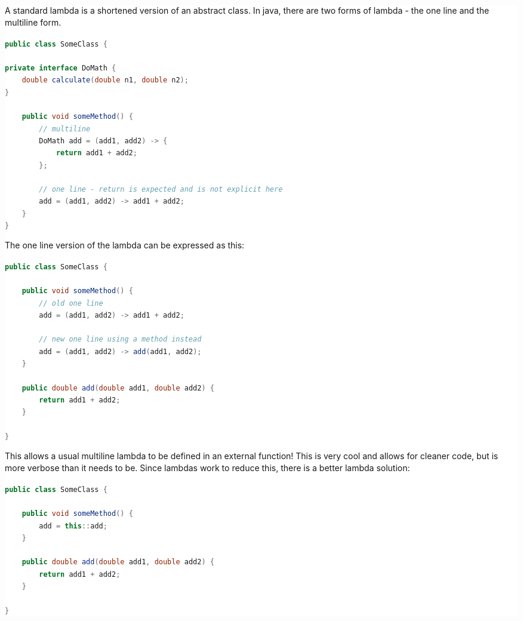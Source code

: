 A standard lambda is a shortened version of an abstract class.
In java, there are two forms of lambda - the one line and the multiline form.

```java
public class SomeClass {

private interface DoMath {
    double calculate(double n1, double n2);
}

    public void someMethod() {
        // multiline
        DoMath add = (add1, add2) -> {
            return add1 + add2;
        };

        // one line - return is expected and is not explicit here
        add = (add1, add2) -> add1 + add2;
    }
}
```

The one line version of the lambda can be expressed as this:
```java
public class SomeClass {
    
    public void someMethod() {
        // old one line
        add = (add1, add2) -> add1 + add2;

        // new one line using a method instead
        add = (add1, add2) -> add(add1, add2);
    }

    public double add(double add1, double add2) {
        return add1 + add2;
    }

}
```

This allows a usual multiline lambda to be defined in an external function! This is very cool
and allows for cleaner code, but is more verbose than it needs to be.
Since lambdas work to reduce this, there is a better lambda solution:

```java
public class SomeClass {

    public void someMethod() {
        add = this::add;
    }

    public double add(double add1, double add2) {
        return add1 + add2;
    }

}
```
